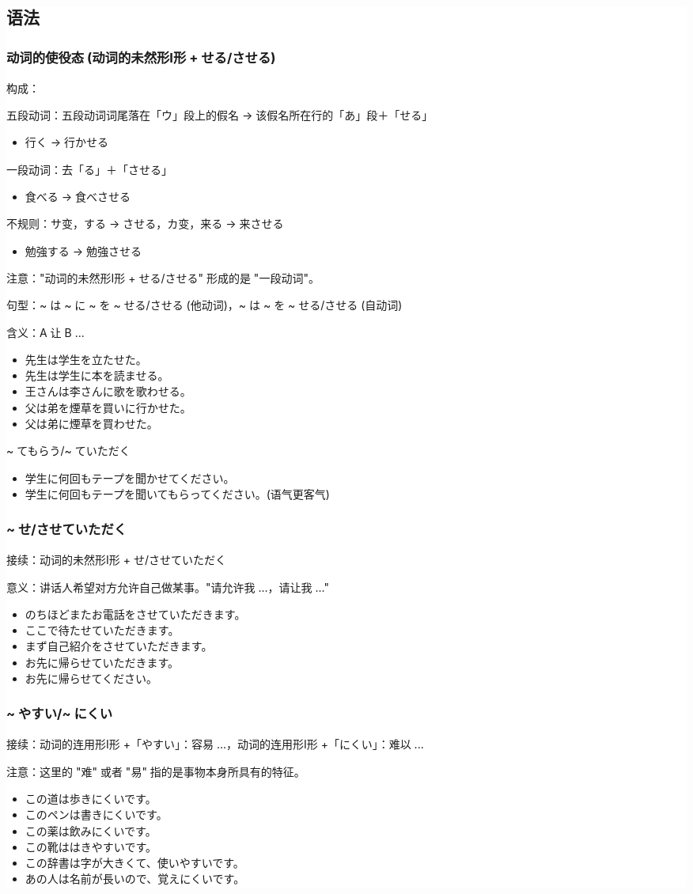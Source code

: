 ## 语法
### 动词的使役态 (动词的未然形I形 + せる/させる)

构成：

五段动词：五段动词词尾落在「ウ」段上的假名 -> 该假名所在行的「あ」段＋「せる」

* 行く -> 行かせる

一段动词：去「る」＋「させる」

* 食べる -> 食べさせる

不规则：サ变，する -> させる，カ变，来る -> 来させる　　　

* 勉強する -> 勉強させる

注意："动词的未然形I形 + せる/させる" 形成的是 "一段动词"。

句型：~ は ~ に ~ を ~ せる/させる (他动词)，~ は ~ を ~ せる/させる (自动词) 

含义：A 让 B ...

* 先生は学生を立たせた。
* 先生は学生に本を読ませる。
* 王さんは李さんに歌を歌わせる。
* 父は弟を煙草を買いに行かせた。
* 父は弟に煙草を買わせた。

~ てもらう/~ ていただく

* 学生に何回もテープを聞かせてください。
* 学生に何回もテープを聞いてもらってください。(语气更客气)

### ~ せ/させていただく
接续：动词的未然形I形 + せ/させていただく

意义：讲话人希望对方允许自己做某事。"请允许我 ...，请让我 ..."

* のちほどまたお電話をさせていただきます。
* ここで待たせていただきます。
* まず自己紹介をさせていただきます。
* お先に帰らせていただきます。
* お先に帰らせてください。

### ~ やすい/~ にくい
接续：动词的连用形I形 +「やすい」：容易 ...，动词的连用形I形 +「にくい」：难以 ...

注意：这里的 "难" 或者 "易" 指的是事物本身所具有的特征。

* この道は歩きにくいです。
* このペンは書きにくいです。
* この薬は飲みにくいです。
* この靴ははきやすいです。
* この辞書は字が大きくて、使いやすいです。
* あの人は名前が長いので、覚えにくいです。
